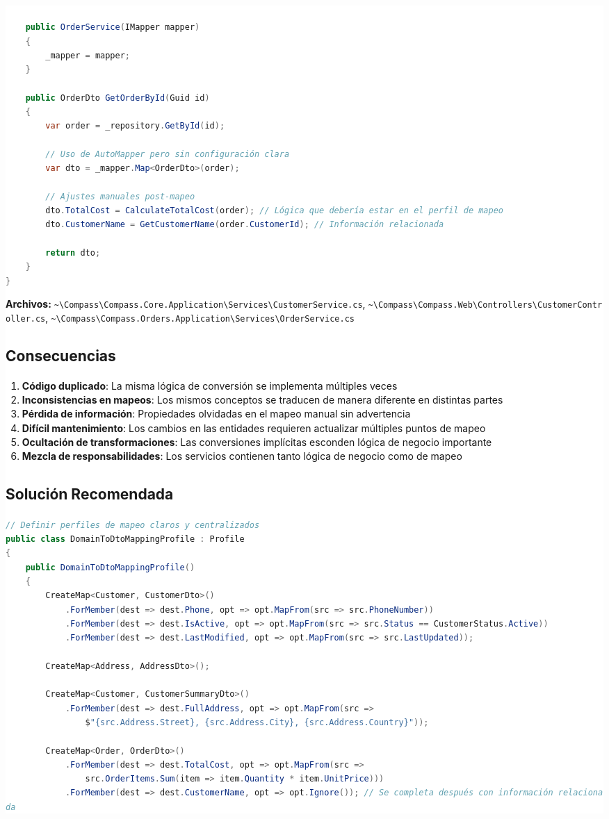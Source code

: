 ```csharp
    
    public OrderService(IMapper mapper)
    {
        _mapper = mapper;
    }
    
    public OrderDto GetOrderById(Guid id)
    {
        var order = _repository.GetById(id);
        
        // Uso de AutoMapper pero sin configuración clara
        var dto = _mapper.Map<OrderDto>(order);
        
        // Ajustes manuales post-mapeo
        dto.TotalCost = CalculateTotalCost(order); // Lógica que debería estar en el perfil de mapeo
        dto.CustomerName = GetCustomerName(order.CustomerId); // Información relacionada
        
        return dto;
    }
}
```
**Archivos:** `~\Compass\Compass.Core.Application\Services\CustomerService.cs`, `~\Compass\Compass.Web\Controllers\CustomerController.cs`, `~\Compass\Compass.Orders.Application\Services\OrderService.cs`

## Consecuencias

1. **Código duplicado**: La misma lógica de conversión se implementa múltiples veces
2. **Inconsistencias en mapeos**: Los mismos conceptos se traducen de manera diferente en distintas partes
3. **Pérdida de información**: Propiedades olvidadas en el mapeo manual sin advertencia
4. **Difícil mantenimiento**: Los cambios en las entidades requieren actualizar múltiples puntos de mapeo
5. **Ocultación de transformaciones**: Las conversiones implícitas esconden lógica de negocio importante
6. **Mezcla de responsabilidades**: Los servicios contienen tanto lógica de negocio como de mapeo

## Solución Recomendada

```csharp
// Definir perfiles de mapeo claros y centralizados
public class DomainToDtoMappingProfile : Profile
{
    public DomainToDtoMappingProfile()
    {
        CreateMap<Customer, CustomerDto>()
            .ForMember(dest => dest.Phone, opt => opt.MapFrom(src => src.PhoneNumber))
            .ForMember(dest => dest.IsActive, opt => opt.MapFrom(src => src.Status == CustomerStatus.Active))
            .ForMember(dest => dest.LastModified, opt => opt.MapFrom(src => src.LastUpdated));
            
        CreateMap<Address, AddressDto>();
        
        CreateMap<Customer, CustomerSummaryDto>()
            .ForMember(dest => dest.FullAddress, opt => opt.MapFrom(src => 
                $"{src.Address.Street}, {src.Address.City}, {src.Address.Country}"));
            
        CreateMap<Order, OrderDto>()
            .ForMember(dest => dest.TotalCost, opt => opt.MapFrom(src => 
                src.OrderItems.Sum(item => item.Quantity * item.UnitPrice)))
            .ForMember(dest => dest.CustomerName, opt => opt.Ignore()); // Se completa después con información relacionada
```